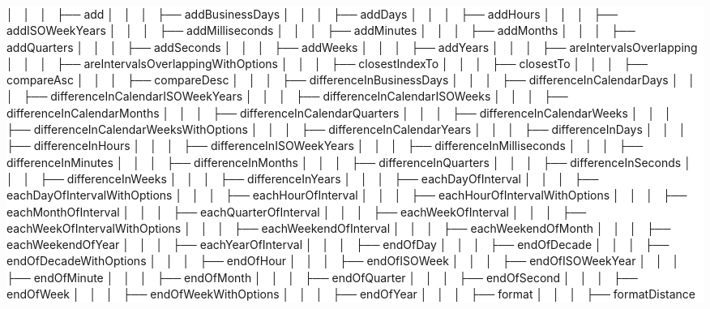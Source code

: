 │   │   │   ├── add
│   │   │   ├── addBusinessDays
│   │   │   ├── addDays
│   │   │   ├── addHours
│   │   │   ├── addISOWeekYears
│   │   │   ├── addMilliseconds
│   │   │   ├── addMinutes
│   │   │   ├── addMonths
│   │   │   ├── addQuarters
│   │   │   ├── addSeconds
│   │   │   ├── addWeeks
│   │   │   ├── addYears
│   │   │   ├── areIntervalsOverlapping
│   │   │   ├── areIntervalsOverlappingWithOptions
│   │   │   ├── closestIndexTo
│   │   │   ├── closestTo
│   │   │   ├── compareAsc
│   │   │   ├── compareDesc
│   │   │   ├── differenceInBusinessDays
│   │   │   ├── differenceInCalendarDays
│   │   │   ├── differenceInCalendarISOWeekYears
│   │   │   ├── differenceInCalendarISOWeeks
│   │   │   ├── differenceInCalendarMonths
│   │   │   ├── differenceInCalendarQuarters
│   │   │   ├── differenceInCalendarWeeks
│   │   │   ├── differenceInCalendarWeeksWithOptions
│   │   │   ├── differenceInCalendarYears
│   │   │   ├── differenceInDays
│   │   │   ├── differenceInHours
│   │   │   ├── differenceInISOWeekYears
│   │   │   ├── differenceInMilliseconds
│   │   │   ├── differenceInMinutes
│   │   │   ├── differenceInMonths
│   │   │   ├── differenceInQuarters
│   │   │   ├── differenceInSeconds
│   │   │   ├── differenceInWeeks
│   │   │   ├── differenceInYears
│   │   │   ├── eachDayOfInterval
│   │   │   ├── eachDayOfIntervalWithOptions
│   │   │   ├── eachHourOfInterval
│   │   │   ├── eachHourOfIntervalWithOptions
│   │   │   ├── eachMonthOfInterval
│   │   │   ├── eachQuarterOfInterval
│   │   │   ├── eachWeekOfInterval
│   │   │   ├── eachWeekOfIntervalWithOptions
│   │   │   ├── eachWeekendOfInterval
│   │   │   ├── eachWeekendOfMonth
│   │   │   ├── eachWeekendOfYear
│   │   │   ├── eachYearOfInterval
│   │   │   ├── endOfDay
│   │   │   ├── endOfDecade
│   │   │   ├── endOfDecadeWithOptions
│   │   │   ├── endOfHour
│   │   │   ├── endOfISOWeek
│   │   │   ├── endOfISOWeekYear
│   │   │   ├── endOfMinute
│   │   │   ├── endOfMonth
│   │   │   ├── endOfQuarter
│   │   │   ├── endOfSecond
│   │   │   ├── endOfWeek
│   │   │   ├── endOfWeekWithOptions
│   │   │   ├── endOfYear
│   │   │   ├── format
│   │   │   ├── formatDistance
